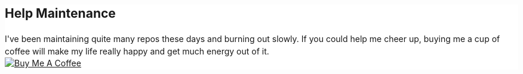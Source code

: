 ## Help Maintenance
I've been maintaining quite many repos these days and burning out slowly. If you could help me cheer up, buying me a cup of coffee will make my life really happy and get much energy out of it.
<br/><a href="https://www.buymeacoffee.com/dooboolab" target="_blank"><img src="https://www.buymeacoffee.com/assets/img/custom_images/purple_img.png" alt="Buy Me A Coffee" style="height: auto !important;width: auto !important;" ></a>
